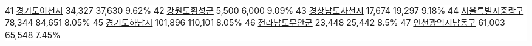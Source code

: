   <tr class="item">
    <td>41</td>
    <td><a href="/apt/경기도이천시">경기도이천시</a></td>
    <td>34,327</td>
    <td>37,630</td>
    <td>9.62%</td>
  </tr>

  <tr class="item">
    <td>42</td>
    <td><a href="/apt/강원도횡성군">강원도횡성군</a></td>
    <td>5,500</td>
    <td>6,000</td>
    <td>9.09%</td>
  </tr>

  <tr class="item">
    <td>43</td>
    <td><a href="/apt/경상남도사천시">경상남도사천시</a></td>
    <td>17,674</td>
    <td>19,297</td>
    <td>9.18%</td>
  </tr>

  <tr class="item">
    <td>44</td>
    <td><a href="/apt/서울특별시중랑구">서울특별시중랑구</a></td>
    <td>78,344</td>
    <td>84,651</td>
    <td>8.05%</td>
  </tr>

  <tr class="item">
    <td>45</td>
    <td><a href="/apt/경기도하남시">경기도하남시</a></td>
    <td>101,896</td>
    <td>110,101</td>
    <td>8.05%</td>
  </tr>

  <tr class="item">
    <td>46</td>
    <td><a href="/apt/전라남도무안군">전라남도무안군</a></td>
    <td>23,448</td>
    <td>25,442</td>
    <td>8.5%</td>
  </tr>

  <tr class="item">
    <td>47</td>
    <td><a href="/apt/인천광역시남동구">인천광역시남동구</a></td>
    <td>61,003</td>
    <td>65,548</td>
    <td>7.45%</td>
  </tr>
